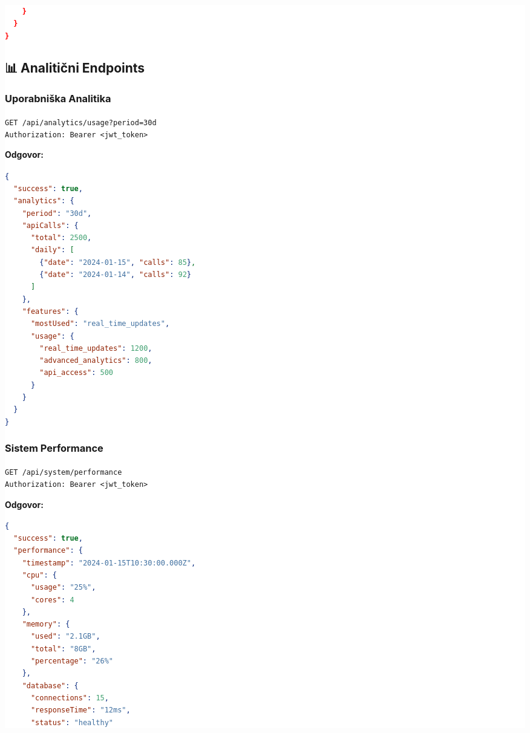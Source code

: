 ```json
    }
  }
}
```

## 📊 Analitični Endpoints

### **Uporabniška Analitika**

```http
GET /api/analytics/usage?period=30d
Authorization: Bearer <jwt_token>
```

**Odgovor:**
```json
{
  "success": true,
  "analytics": {
    "period": "30d",
    "apiCalls": {
      "total": 2500,
      "daily": [
        {"date": "2024-01-15", "calls": 85},
        {"date": "2024-01-14", "calls": 92}
      ]
    },
    "features": {
      "mostUsed": "real_time_updates",
      "usage": {
        "real_time_updates": 1200,
        "advanced_analytics": 800,
        "api_access": 500
      }
    }
  }
}
```

### **Sistem Performance**

```http
GET /api/system/performance
Authorization: Bearer <jwt_token>
```

**Odgovor:**
```json
{
  "success": true,
  "performance": {
    "timestamp": "2024-01-15T10:30:00.000Z",
    "cpu": {
      "usage": "25%",
      "cores": 4
    },
    "memory": {
      "used": "2.1GB",
      "total": "8GB",
      "percentage": "26%"
    },
    "database": {
      "connections": 15,
      "responseTime": "12ms",
      "status": "healthy"
```